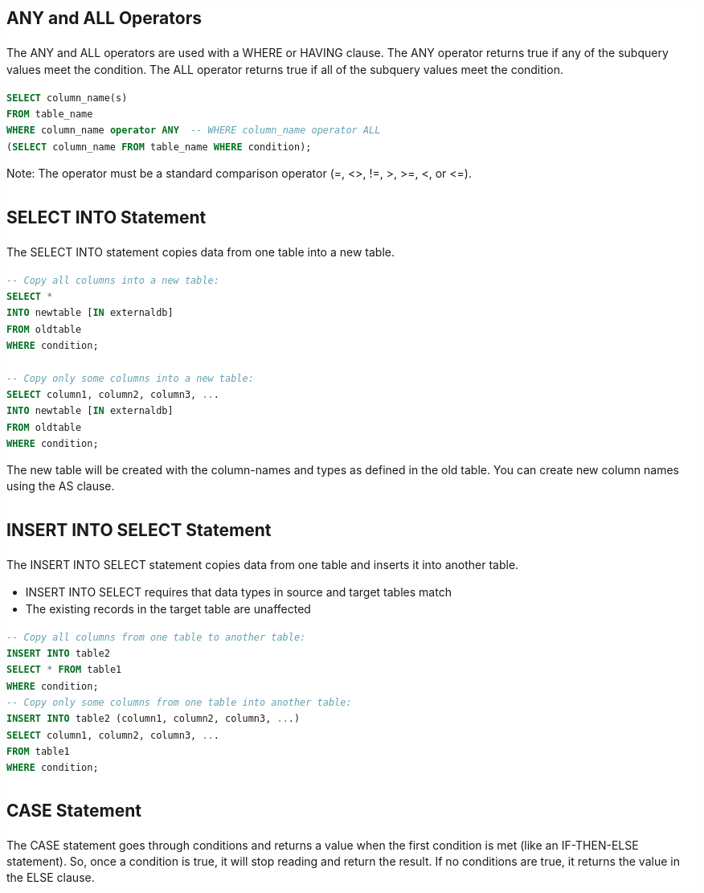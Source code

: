 ## ANY and ALL Operators
The ANY and ALL operators are used with a WHERE or HAVING clause.
The ANY operator returns true if any of the subquery values meet the condition.
The ALL operator returns true if all of the subquery values meet the condition.

```sql
SELECT column_name(s)
FROM table_name
WHERE column_name operator ANY  -- WHERE column_name operator ALL
(SELECT column_name FROM table_name WHERE condition);
```
Note: The operator must be a standard comparison operator (=, <>, !=, >, >=, <, or <=).

## SELECT INTO Statement
The SELECT INTO statement copies data from one table into a new table.

```sql
-- Copy all columns into a new table:
SELECT *
INTO newtable [IN externaldb]
FROM oldtable
WHERE condition;

-- Copy only some columns into a new table:
SELECT column1, column2, column3, ...
INTO newtable [IN externaldb]
FROM oldtable
WHERE condition;
```
The new table will be created with the column-names and types as defined in the old table. You can create new column names using the AS clause.

## INSERT INTO SELECT Statement
The INSERT INTO SELECT statement copies data from one table and inserts it into another table.
- INSERT INTO SELECT requires that data types in source and target tables match
- The existing records in the target table are unaffected
```sql
-- Copy all columns from one table to another table:
INSERT INTO table2
SELECT * FROM table1
WHERE condition;
-- Copy only some columns from one table into another table:
INSERT INTO table2 (column1, column2, column3, ...)
SELECT column1, column2, column3, ...
FROM table1
WHERE condition;
```

## CASE Statement
The CASE statement goes through conditions and returns a value when the first condition is met (like an IF-THEN-ELSE statement). So, once a condition is true, it will stop reading and return the result. If no conditions are true, it returns the value in the ELSE clause.
